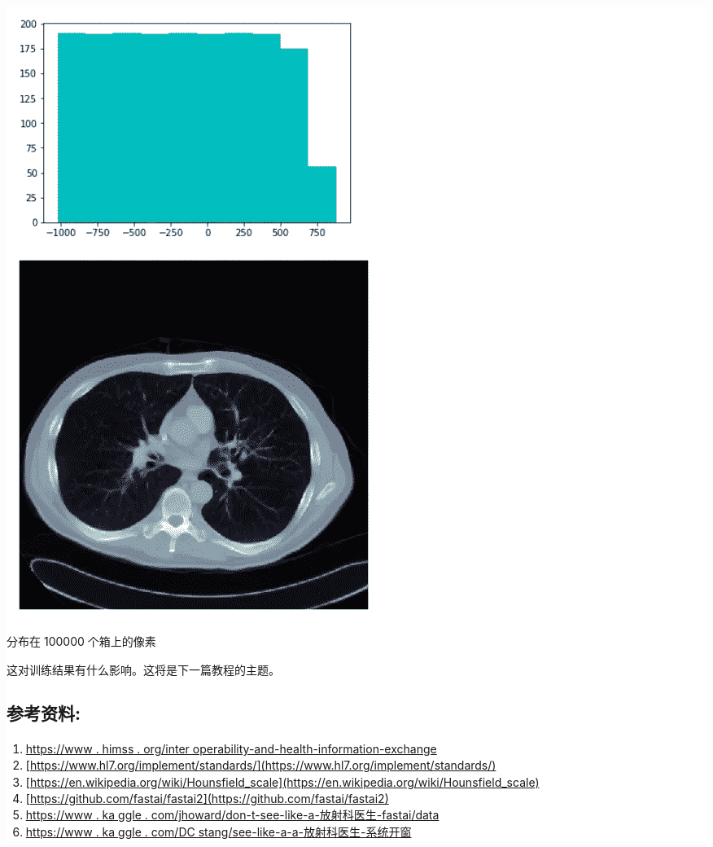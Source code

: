 ![](img/73dfb744343610ae7823b995a1b74ea3.png)

分布在 100000 个箱上的像素

这对训练结果有什么影响。这将是下一篇教程的主题。

## 参考资料:

1.  [https://www . himss . org/inter operability-and-health-information-exchange](https://www.himss.org/interoperability-and-health-information-exchange)
2.  [https://www.hl7.org/implement/standards/](https://www.hl7.org/implement/standards/)
3.  [https://en.wikipedia.org/wiki/Hounsfield_scale](https://en.wikipedia.org/wiki/Hounsfield_scale)
4.  [https://github.com/fastai/fastai2](https://github.com/fastai/fastai2)
5.  [https://www . ka ggle . com/jhoward/don-t-see-like-a-放射科医生-fastai/data](https://www.kaggle.com/jhoward/don-t-see-like-a-radiologist-fastai/data)
6.  [https://www . ka ggle . com/DC stang/see-like-a-a-放射科医生-系统开窗](https://www.kaggle.com/dcstang/see-like-a-radiologist-with-systematic-windowing)
